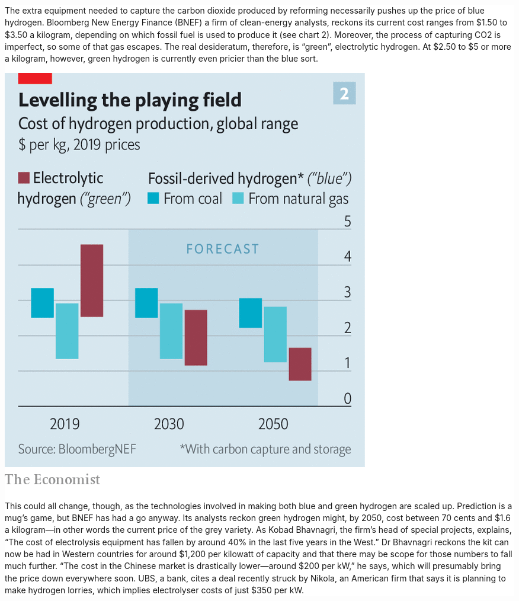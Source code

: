 The extra equipment needed to capture the carbon dioxide produced by reforming necessarily pushes up the price of blue hydrogen. Bloomberg New Energy Finance (BNEF) a firm of clean-energy analysts, reckons its current cost ranges from $1.50 to $3.50 a kilogram, depending on which fossil fuel is used to produce it (see chart 2). Moreover, the process of capturing CO2 is imperfect, so some of that gas escapes. The real desideratum, therefore, is “green”, electrolytic hydrogen. At $2.50 to $5 or more a kilogram, however, green hydrogen is currently even pricier than the blue sort.



![](./images/20200704_STC361.png)

This could all change, though, as the technologies involved in making both blue and green hydrogen are scaled up. Prediction is a mug’s game, but BNEF has had a go anyway. Its analysts reckon green hydrogen might, by 2050, cost between 70 cents and $1.6 a kilogram—in other words the current price of the grey variety. As Kobad Bhavnagri, the firm’s head of special projects, explains, “The cost of electrolysis equipment has fallen by around 40% in the last five years in the West.” Dr Bhavnagri reckons the kit can now be had in Western countries for around $1,200 per kilowatt of capacity and that there may be scope for those numbers to fall much further. “The cost in the Chinese market is drastically lower—around $200 per kW,” he says, which will presumably bring the price down everywhere soon. UBS, a bank, cites a deal recently struck by Nikola, an American firm that says it is planning to make hydrogen lorries, which implies electrolyser costs of just $350 per kW.
